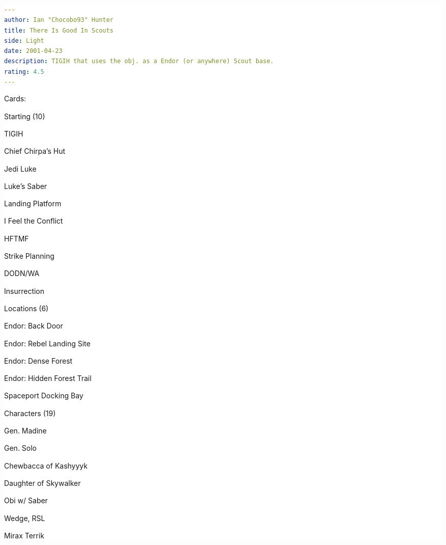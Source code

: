 ```yaml
---
author: Ian "Chocobo93" Hunter
title: There Is Good In Scouts
side: Light
date: 2001-04-23
description: TIGIH that uses the obj. as a Endor (or anywhere) Scout base.
rating: 4.5
---
```

Cards: 

Starting (10)

TIGIH

Chief Chirpa’s Hut

Jedi Luke

Luke’s Saber

Landing Platform

I Feel the Conflict

HFTMF

Strike Planning

DODN/WA

Insurrection


Locations (6)

Endor: Back Door

Endor: Rebel Landing Site

Endor: Dense Forest

Endor: Hidden Forest Trail

Spaceport Docking Bay


Characters (19)

Gen. Madine

Gen. Solo

Chewbacca of Kashyyyk

Daughter of Skywalker

Obi w/ Saber

Wedge, RSL

Mirax Terrik
